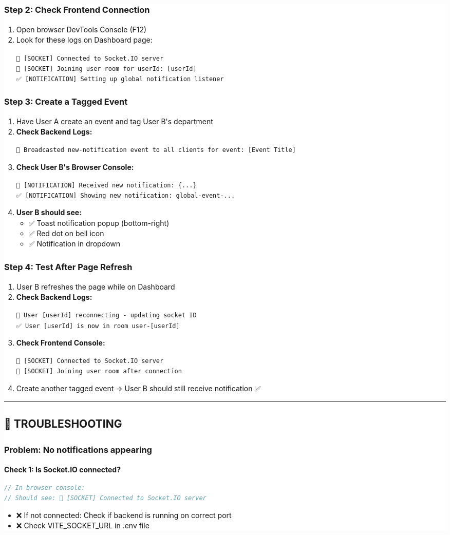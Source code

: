 ### **Step 2: Check Frontend Connection**
1. Open browser DevTools Console (F12)
2. Look for these logs on Dashboard page:
   ```
   🔗 [SOCKET] Connected to Socket.IO server
   👤 [SOCKET] Joining user room for userId: [userId]
   ✅ [NOTIFICATION] Setting up global notification listener
   ```

### **Step 3: Create a Tagged Event**
1. Have User A create an event and tag User B's department
2. **Check Backend Logs:**
   ```
   🔄 Broadcasted new-notification event to all clients for event: [Event Title]
   ```
3. **Check User B's Browser Console:**
   ```
   🔔 [NOTIFICATION] Received new notification: {...}
   ✅ [NOTIFICATION] Showing new notification: global-event-...
   ```
4. **User B should see:**
   - ✅ Toast notification popup (bottom-right)
   - ✅ Red dot on bell icon
   - ✅ Notification in dropdown

### **Step 4: Test After Page Refresh**
1. User B refreshes the page while on Dashboard
2. **Check Backend Logs:**
   ```
   🔄 User [userId] reconnecting - updating socket ID
   ✅ User [userId] is now in room user-[userId]
   ```
3. **Check Frontend Console:**
   ```
   🔗 [SOCKET] Connected to Socket.IO server
   👤 [SOCKET] Joining user room after connection
   ```
4. Create another tagged event → User B should still receive notification ✅

---

## 🐛 TROUBLESHOOTING

### **Problem: No notifications appearing**

**Check 1: Is Socket.IO connected?**
```javascript
// In browser console:
// Should see: 🔗 [SOCKET] Connected to Socket.IO server
```
- ❌ If not connected: Check if backend is running on correct port
- ❌ Check VITE_SOCKET_URL in .env file
